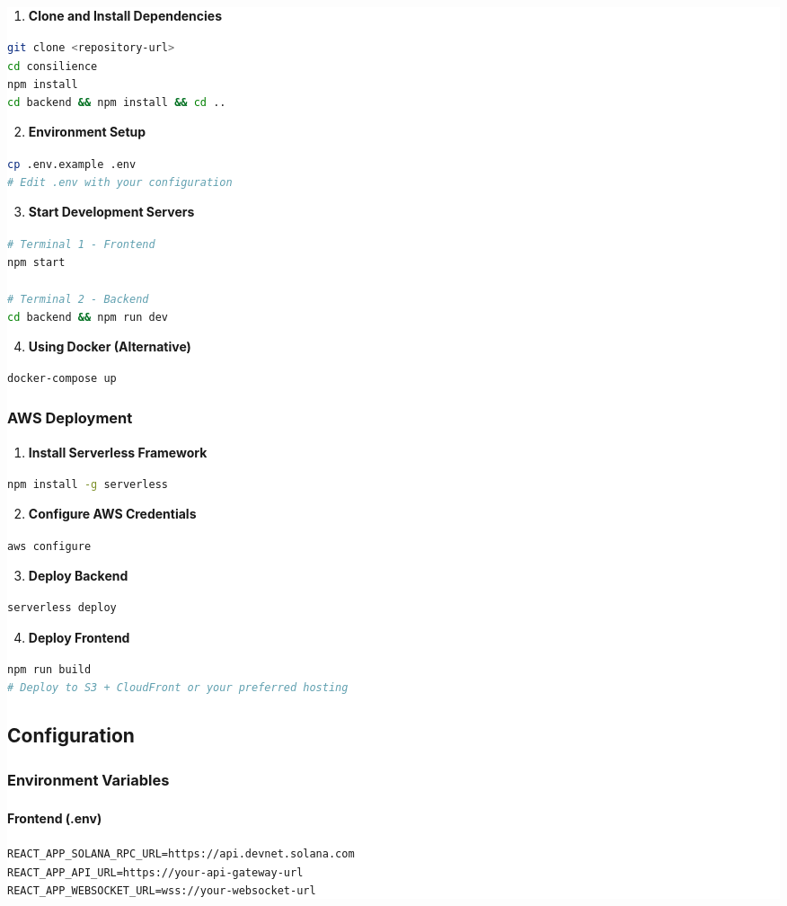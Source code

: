 1. **Clone and Install Dependencies**
```bash
git clone <repository-url>
cd consilience
npm install
cd backend && npm install && cd ..
```

2. **Environment Setup**
```bash
cp .env.example .env
# Edit .env with your configuration
```

3. **Start Development Servers**
```bash
# Terminal 1 - Frontend
npm start

# Terminal 2 - Backend
cd backend && npm run dev
```

4. **Using Docker (Alternative)**
```bash
docker-compose up
```

### AWS Deployment

1. **Install Serverless Framework**
```bash
npm install -g serverless
```

2. **Configure AWS Credentials**
```bash
aws configure
```

3. **Deploy Backend**
```bash
serverless deploy
```

4. **Deploy Frontend**
```bash
npm run build
# Deploy to S3 + CloudFront or your preferred hosting
```

## Configuration

### Environment Variables

#### Frontend (.env)
```
REACT_APP_SOLANA_RPC_URL=https://api.devnet.solana.com
REACT_APP_API_URL=https://your-api-gateway-url
REACT_APP_WEBSOCKET_URL=wss://your-websocket-url
```
